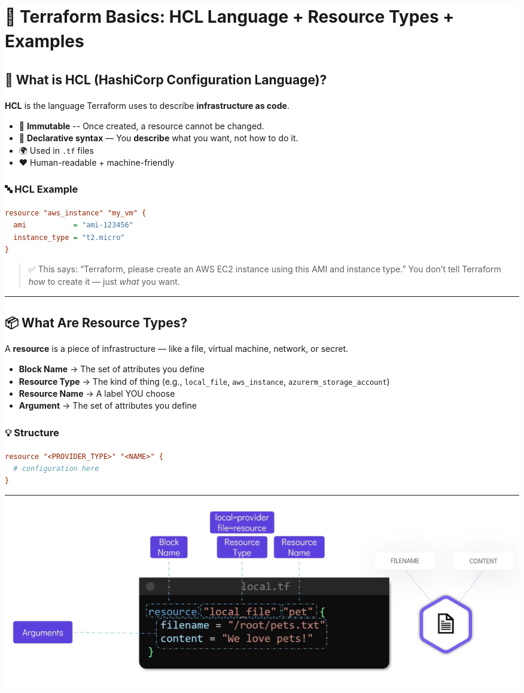 # 🌱 Terraform Basics: HCL Language + Resource Types + Examples

## 🧠 What is HCL (HashiCorp Configuration Language)?

**HCL** is the language Terraform uses to describe **infrastructure as code**.

- 💎 **Immutable** -- Once created, a resource cannot be changed.
- 🧾 **Declarative syntax** — You **describe** what you want, not how to do it.
- 🌍 Used in `.tf` files
- ❤️ Human-readable + machine-friendly

### 🔤 HCL Example

```ini
resource "aws_instance" "my_vm" {
  ami           = "ami-123456"
  instance_type = "t2.micro"
}
```

> ✅ This says: “Terraform, please create an AWS EC2 instance using this AMI and instance type.”
> You don’t tell Terraform _how_ to create it — just _what_ you want.

---

## 📦 What Are Resource Types?

A **resource** is a piece of infrastructure — like a file, virtual machine, network, or secret.

- **Block Name** → The set of attributes you define
- **Resource Type** → The kind of thing (e.g., `local_file`, `aws_instance`, `azurerm_storage_account`)
- **Resource Name** → A label YOU choose
- **Argument** → The set of attributes you define

### 💡 Structure

```ini
resource "<PROVIDER_TYPE>" "<NAME>" {
  # configuration here
}
```

---

<div style="text-align: center">
  <img src="images/tf-hcl-basics.png" alt="tf-ini-basics" style="width: 100%; border-radius: 10px" />
</div>
